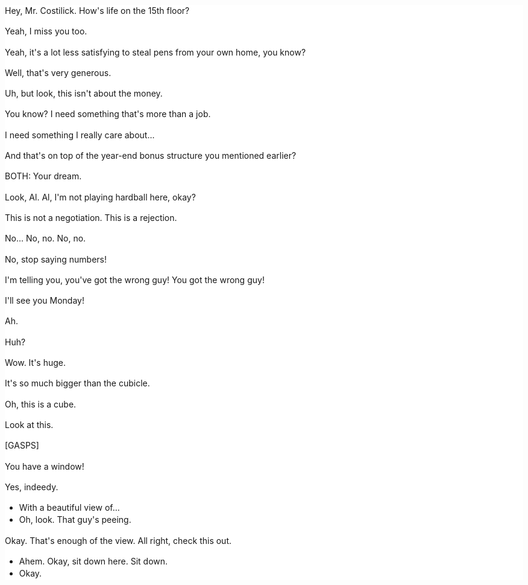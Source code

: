 Hey, Mr. Costilick.
How's life on the 15th floor?

Yeah, I miss you too.

Yeah, it's a lot less satisfying to steal pens
from your own home, you know?

Well, that's very generous.

Uh, but look, this isn't about the money.

You know? I need something
that's more than a job.

I need something I really care about...

And that's on top of the year-end
bonus structure you mentioned earlier?

BOTH:
Your dream.

Look, Al.
Al, I'm not playing hardball here, okay?

This is not a negotiation.
This is a rejection.

No... No, no. No, no.

No, stop saying numbers!

I'm telling you, you've got the wrong guy!
You got the wrong guy!

I'll see you Monday!

Ah.

Huh?

Wow. It's huge.

It's so much bigger than the cubicle.

Oh, this is a cube.

Look at this.

[GASPS]

You have a window!

Yes, indeedy.

- With a beautiful view of...
- Oh, look. That guy's peeing.

Okay. That's enough of the view.
All right, check this out.

- Ahem. Okay, sit down here. Sit down.
- Okay.
